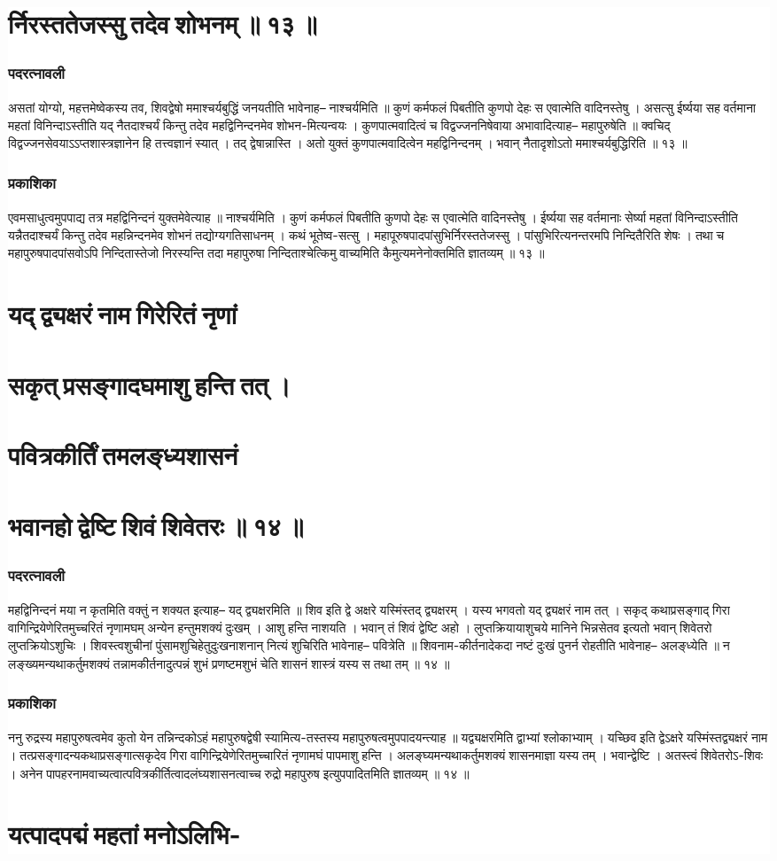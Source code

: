 # **र्निरस्ततेजस्सु तदेव शोभनम् ॥ १३ ॥**

### **पदरत्नावली**

असतां योग्यो, महत्तमेष्वेकस्य तव, शिवद्वेषो ममाश्चर्यबुद्धिं जनयतीति भावेनाह– नाश्चर्यमिति ॥ कुणं कर्मफलं पिबतीति कुणपो देहः स एवात्मेति वादिनस्तेषु । असत्सु ईर्ष्यया सह वर्तमाना महतां विनिन्दाऽस्तीति यद् नैतदाश्चर्यं किन्तु तदेव महद्विनिन्दनमेव शोभन-मित्यन्वयः । कुणपात्मवादित्वं च विद्वज्जननिषेवाया अभावादित्याह– महापुरुषेति ॥ क्वचिद् विद्वज्जनसेवयाऽऽप्तशास्त्रज्ञानेन हि तत्त्वज्ञानं स्यात् । तद् द्वेषान्नास्ति । अतो युक्तं कुणपात्मवादित्वेन महद्विनिन्दनम् । भवान् नैतादृशोऽतो ममाश्चर्यबुद्धिरिति ॥ १३ ॥

### **प्रकाशिका**

एवमसाधुत्वमुपपाद्य तत्र महद्विनिन्दनं युक्तमेवेत्याह ॥ नाश्चर्यमिति । कुणं कर्मफलं पिबतीति कुणपो देहः स एवात्मेति वादिनस्तेषु । ईर्ष्यया सह वर्तमानाः सेर्ष्या महतां विनिन्दाऽस्तीति यन्नैतदाश्चर्यं किन्तु तदेव महन्निन्दनमेव शोभनं तद्योग्यगतिसाधनम् । कथं भूतेष्व-सत्सु । महापूरुषपादपांसुभिर्निरस्ततेजस्सु । पांसुभिरित्यनन्तरमपि निन्दितैरिति शेषः । तथा च महापुरुषपादपांसवोऽपि निन्दितास्तेजो निरस्यन्ति तदा महापुरुषा निन्दिताश्चेत्किमु वाच्यमिति कैमुत्यमनेनोक्तमिति ज्ञातव्यम् ॥ १३ ॥

# **यद् द्व्यक्षरं नाम गिरेरितं नृणां**

# **सकृत् प्रसङ्गादघमाशु हन्ति तत् ।**

# **पवित्रकीर्तिं तमलङ्ध्यशासनं**

# **भवानहो द्वेष्टि शिवं शिवेतरः ॥ १४ ॥**

### **पदरत्नावली**

महद्विनिन्दनं मया न कृतमिति वक्तुं न शक्यत इत्याह– यद् द्व्यक्षरमिति ॥ शिव इति द्वे अक्षरे यस्मिंस्तद् द्व्यक्षरम् । यस्य भगवतो यद् द्व्यक्षरं नाम तत् । सकृद् कथाप्रसङ्गाद् गिरा वागिन्द्रियेणेरितमुच्चरितं नृणामघम् अन्येन हन्तुमशक्यं दुःखम् । आशु हन्ति नाशयति । भवान् तं शिवं द्वेष्टि अहो । लुप्तक्रियायाशुचये मानिने भिन्नसेतव इत्यतो भवान् शिवेतरो लुप्तक्रियोऽशुचिः । शिवस्त्वशुचीनां पुंसामशुचिहेतुदुःखनाशनान् नित्यं शुचिरिति भावेनाह– पवित्रेति ॥ शिवनाम-कीर्तनादेकदा नष्टं दुःखं पुनर्न रोहतीति भावेनाह– अलङ्ध्येति ॥ न लङ्ख्यमन्यथाकर्तुमशक्यं तन्नामकीर्तनादुत्पन्नं शुभं प्रणष्टमशुभं चेति शासनं शास्त्रं यस्य स तथा तम् ॥ १४ ॥

### **प्रकाशिका**

ननु रुद्रस्य महापुरुषत्वमेव कुतो येन तन्निन्दकोऽहं महापुरुषद्वेषी स्यामित्य-तस्तस्य महापुरुषत्वमुपपादयन्त्याह ॥ यद्व्यक्षरमिति द्वाभ्यां श्लोकाभ्याम् । यच्छिव इति द्वेऽक्षरे यस्मिंस्तद्व्यक्षरं नाम । तत्प्रसङ्गादन्यकथाप्रसङ्गात्सकृदेव गिरा वागिन्द्रियेणेरितमुच्चारितं नृणामघं पापमाशु हन्ति । अलङ्घ्यमन्यथाकर्तुमशक्यं शासनमाज्ञा यस्य तम् । भवान्द्वेष्टि । अतस्त्वं शिवेतरोऽ-शिवः । अनेन पापहरनामवाच्यत्वात्पवित्रकीर्तित्वादलंघ्यशासनत्वाच्च रुद्रो महापुरुष इत्युपपादितमिति ज्ञातव्यम् ॥ १४ ॥

# **यत्पादपद्मं महतां मनोऽलिभि-**
